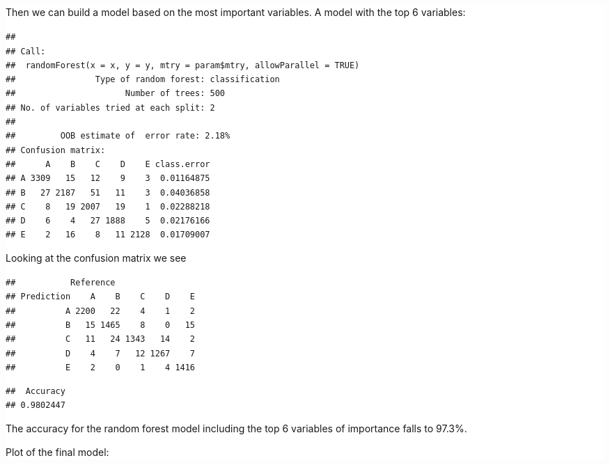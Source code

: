 Then we can build a model based on the most important variables. 
A model with the top 6 variables:


```
## 
## Call:
##  randomForest(x = x, y = y, mtry = param$mtry, allowParallel = TRUE) 
##                Type of random forest: classification
##                      Number of trees: 500
## No. of variables tried at each split: 2
## 
##         OOB estimate of  error rate: 2.18%
## Confusion matrix:
##      A    B    C    D    E class.error
## A 3309   15   12    9    3  0.01164875
## B   27 2187   51   11    3  0.04036858
## C    8   19 2007   19    1  0.02288218
## D    6    4   27 1888    5  0.02176166
## E    2   16    8   11 2128  0.01709007
```

Looking at the confusion matrix we see


```
##           Reference
## Prediction    A    B    C    D    E
##          A 2200   22    4    1    2
##          B   15 1465    8    0   15
##          C   11   24 1343   14    2
##          D    4    7   12 1267    7
##          E    2    0    1    4 1416
```

```
##  Accuracy 
## 0.9802447
```

The accuracy for the random forest model including the top 6 variables of importance falls to 97.3%.

Plot of the final model:
